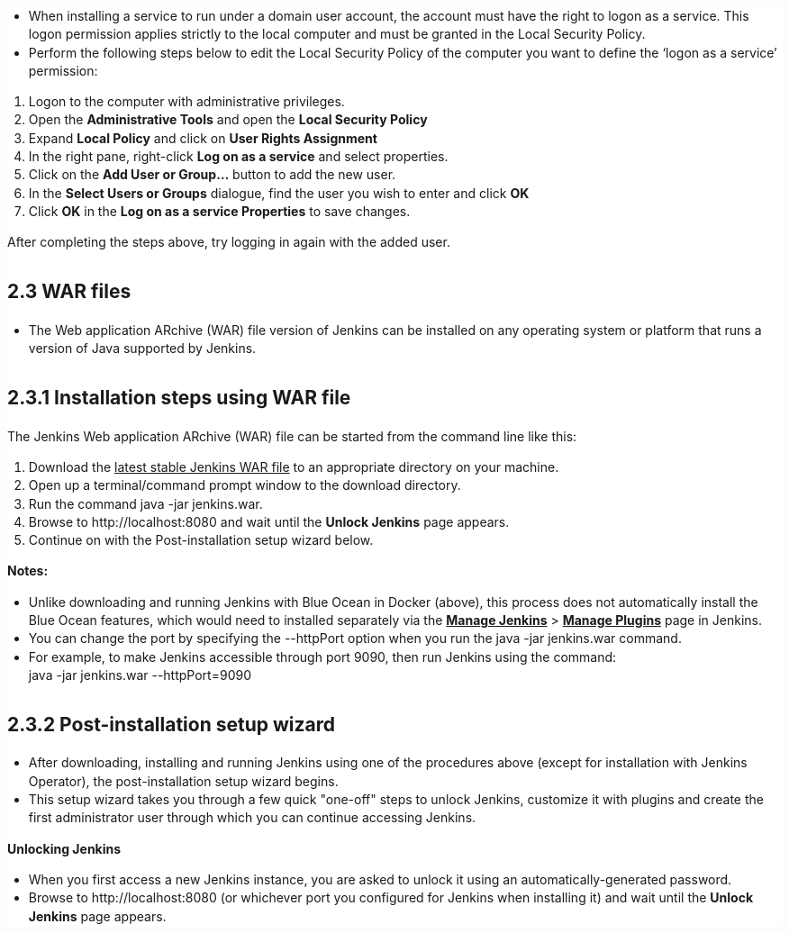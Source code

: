 -   When installing a service to run under a domain user account, the account must have the right to logon as a service. This logon permission applies strictly to the local computer and must be granted in the Local Security Policy.
-   Perform the following steps below to edit the Local Security Policy of the computer you want to define the ‘logon as a service’ permission:
1.  Logon to the computer with administrative privileges.
2.  Open the **Administrative Tools** and open the **Local Security Policy**
3.  Expand **Local Policy** and click on **User Rights Assignment**
4.  In the right pane, right-click **Log on as a service** and select properties.
5.  Click on the **Add User or Group…** button to add the new user.
6.  In the **Select Users or Groups** dialogue, find the user you wish to enter and click **OK**
7.  Click **OK** in the **Log on as a service Properties** to save changes.

After completing the steps above, try logging in again with the added user.

## 2.3 WAR files

-   The Web application ARchive (WAR) file version of Jenkins can be installed on any operating system or platform that runs a version of Java supported by Jenkins.

## 2.3.1 Installation steps using WAR file

The Jenkins Web application ARchive (WAR) file can be started from the command line like this:

1.  Download the [latest stable Jenkins WAR file](https://www.jenkins.io/download) to an appropriate directory on your machine.
2.  Open up a terminal/command prompt window to the download directory.
3.  Run the command java -jar jenkins.war.
4.  Browse to http://localhost:8080 and wait until the **Unlock Jenkins** page appears.
5.  Continue on with the Post-installation setup wizard below.

**Notes:**

-   Unlike downloading and running Jenkins with Blue Ocean in Docker (above), this process does not automatically install the Blue Ocean features, which would need to installed separately via the [**Manage Jenkins**](https://www.jenkins.io/doc/book/managing) \> [**Manage Plugins**](https://www.jenkins.io/doc/book/managing/plugins/) page in Jenkins.
-   You can change the port by specifying the --httpPort option when you run the java -jar jenkins.war command.
-   For example, to make Jenkins accessible through port 9090, then run Jenkins using the command:  
    java -jar jenkins.war --httpPort=9090

## 2.3.2 Post-installation setup wizard

-   After downloading, installing and running Jenkins using one of the procedures above (except for installation with Jenkins Operator), the post-installation setup wizard begins.
-   This setup wizard takes you through a few quick "one-off" steps to unlock Jenkins, customize it with plugins and create the first administrator user through which you can continue accessing Jenkins.

**Unlocking Jenkins**

-   When you first access a new Jenkins instance, you are asked to unlock it using an automatically-generated password.
-   Browse to http://localhost:8080 (or whichever port you configured for Jenkins when installing it) and wait until the **Unlock Jenkins** page appears.

